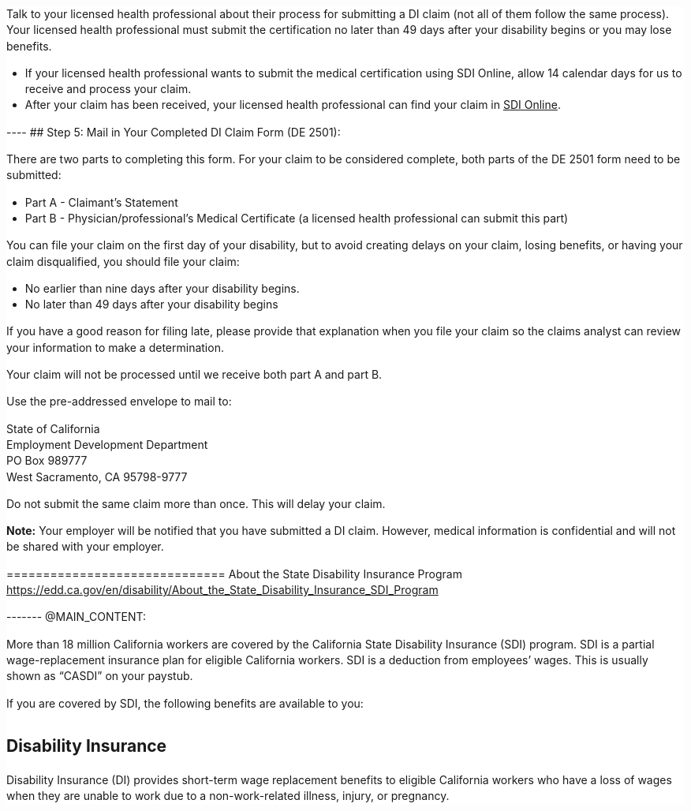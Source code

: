 Talk to your licensed health professional about their process for submitting a DI claim (not all of them follow the same process). Your licensed health professional must submit the certification no later than 49 days after your disability begins or you may lose benefits.

* If your licensed health professional wants to submit the medical certification using SDI Online, allow 14 calendar days for us to receive and process your claim.
* After your claim has been received, your licensed health professional can find your claim in [SDI Online](/en/disability/SDI_Online/).

---- ## Step 5: Mail in Your Completed DI Claim Form (DE 2501):

There are two parts to completing this form. For your claim to be considered complete, both parts of the DE 2501 form need to be submitted:

* Part A - Claimant’s Statement
* Part B - Physician/professional’s Medical Certificate (a licensed health professional can submit this part)

You can file your claim on the first day of your disability, but to avoid creating delays on your claim, losing benefits, or having your claim disqualified, you should file your claim:

* No earlier than nine days after your disability begins.
* No later than 49 days after your disability begins

If you have a good reason for filing late, please provide that explanation when you file your claim so the claims analyst can review your information to make a determination.

Your claim will not be processed until we receive both part A and part B.

Use the pre-addressed envelope to mail to:

State of California  
Employment Development Department  
PO Box 989777  
West Sacramento, CA 95798-9777

Do not submit the same claim more than once. This will delay your claim.

**Note:** Your employer will be notified that you have submitted a DI claim. However, medical information is confidential and will not be shared with your employer.


==============================
About the State Disability Insurance Program https://edd.ca.gov/en/disability/About_the_State_Disability_Insurance_SDI_Program

------- @MAIN_CONTENT:

More than 18 million California workers are covered by the California State Disability Insurance (SDI) program. SDI is a partial wage-replacement insurance plan for eligible California workers. SDI is a deduction from employees’ wages. This is usually shown as “CASDI” on your paystub.

If you are covered by SDI, the following benefits are available to you:

## Disability Insurance

Disability Insurance (DI) provides short-term wage replacement benefits to eligible California workers who have a loss of wages when they are unable to work due to a non-work-related illness, injury, or pregnancy.
